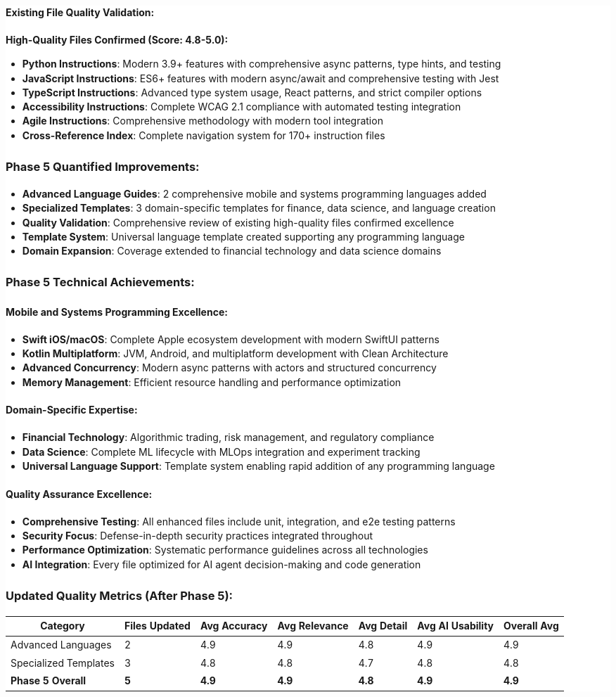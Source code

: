 #### **Existing File Quality Validation:**

**High-Quality Files Confirmed (Score: 4.8-5.0):**

- **Python Instructions**: Modern 3.9+ features with comprehensive async patterns, type hints, and testing
- **JavaScript Instructions**: ES6+ features with modern async/await and comprehensive testing with Jest
- **TypeScript Instructions**: Advanced type system usage, React patterns, and strict compiler options
- **Accessibility Instructions**: Complete WCAG 2.1 compliance with automated testing integration
- **Agile Instructions**: Comprehensive methodology with modern tool integration
- **Cross-Reference Index**: Complete navigation system for 170+ instruction files

### Phase 5 Quantified Improvements:

- **Advanced Language Guides**: 2 comprehensive mobile and systems programming languages added
- **Specialized Templates**: 3 domain-specific templates for finance, data science, and language creation
- **Quality Validation**: Comprehensive review of existing high-quality files confirmed excellence
- **Template System**: Universal language template created supporting any programming language
- **Domain Expansion**: Coverage extended to financial technology and data science domains

### Phase 5 Technical Achievements:

#### **Mobile and Systems Programming Excellence:**

- **Swift iOS/macOS**: Complete Apple ecosystem development with modern SwiftUI patterns
- **Kotlin Multiplatform**: JVM, Android, and multiplatform development with Clean Architecture
- **Advanced Concurrency**: Modern async patterns with actors and structured concurrency
- **Memory Management**: Efficient resource handling and performance optimization

#### **Domain-Specific Expertise:**

- **Financial Technology**: Algorithmic trading, risk management, and regulatory compliance
- **Data Science**: Complete ML lifecycle with MLOps integration and experiment tracking
- **Universal Language Support**: Template system enabling rapid addition of any programming language

#### **Quality Assurance Excellence:**

- **Comprehensive Testing**: All enhanced files include unit, integration, and e2e testing patterns
- **Security Focus**: Defense-in-depth security practices integrated throughout
- **Performance Optimization**: Systematic performance guidelines across all technologies
- **AI Integration**: Every file optimized for AI agent decision-making and code generation

### Updated Quality Metrics (After Phase 5):

| Category              | Files Updated | Avg Accuracy | Avg Relevance | Avg Detail | Avg AI Usability | Overall Avg |
| --------------------- | ------------- | ------------ | ------------- | ---------- | ---------------- | ----------- |
| Advanced Languages    | 2             | 4.9          | 4.9           | 4.8        | 4.9              | 4.9         |
| Specialized Templates | 3             | 4.8          | 4.8           | 4.7        | 4.8              | 4.8         |
| **Phase 5 Overall**   | **5**         | **4.9**      | **4.9**       | **4.8**    | **4.9**          | **4.9**     |
